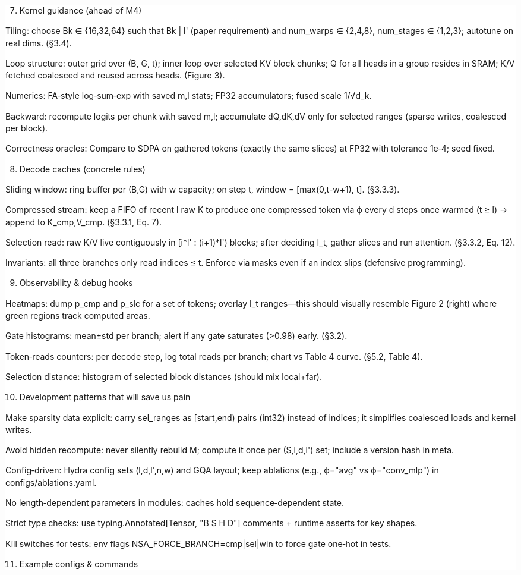 7) Kernel guidance (ahead of M4)

Tiling: choose Bk ∈ {16,32,64} such that Bk | l' (paper requirement) and num_warps ∈ {2,4,8}, num_stages ∈ {1,2,3}; autotune on real dims. (§3.4).

Loop structure: outer grid over (B, G, t); inner loop over selected KV block chunks; Q for all heads in a group resides in SRAM; K/V fetched coalesced and reused across heads. (Figure 3).

Numerics: FA‑style log‑sum‑exp with saved m,l stats; FP32 accumulators; fused scale 1/√d_k.

Backward: recompute logits per chunk with saved m,l; accumulate dQ,dK,dV only for selected ranges (sparse writes, coalesced per block).

Correctness oracles: Compare to SDPA on gathered tokens (exactly the same slices) at FP32 with tolerance 1e‑4; seed fixed.

8) Decode caches (concrete rules)

Sliding window: ring buffer per (B,G) with w capacity; on step t, window = [max(0,t-w+1), t]. (§3.3.3).

Compressed stream: keep a FIFO of recent l raw K to produce one compressed token via ϕ every d steps once warmed (t ≥ l) → append to K_cmp,V_cmp. (§3.3.1, Eq. 7).

Selection read: raw K/V live contiguously in [i*l' : (i+1)*l') blocks; after deciding I_t, gather slices and run attention. (§3.3.2, Eq. 12).

Invariants: all three branches only read indices ≤ t. Enforce via masks even if an index slips (defensive programming).

9) Observability & debug hooks

Heatmaps: dump p_cmp and p_slc for a set of tokens; overlay I_t ranges—this should visually resemble Figure 2 (right) where green regions track computed areas.

Gate histograms: mean±std per branch; alert if any gate saturates (>0.98) early. (§3.2).

Token‑reads counters: per decode step, log total reads per branch; chart vs Table 4 curve. (§5.2, Table 4).

Selection distance: histogram of selected block distances (should mix local+far).

10) Development patterns that will save us pain

Make sparsity data explicit: carry sel_ranges as [start,end) pairs (int32) instead of indices; it simplifies coalesced loads and kernel writes.

Avoid hidden recompute: never silently rebuild M; compute it once per (S,l,d,l') set; include a version hash in meta.

Config‑driven: Hydra config sets (l,d,l',n,w) and GQA layout; keep ablations (e.g., ϕ="avg" vs ϕ="conv_mlp") in configs/ablations.yaml.

No length‑dependent parameters in modules: caches hold sequence‑dependent state.

Strict type checks: use typing.Annotated[Tensor, "B S H D"] comments + runtime asserts for key shapes.

Kill switches for tests: env flags NSA_FORCE_BRANCH=cmp|sel|win to force gate one‑hot in tests.

11) Example configs & commands
